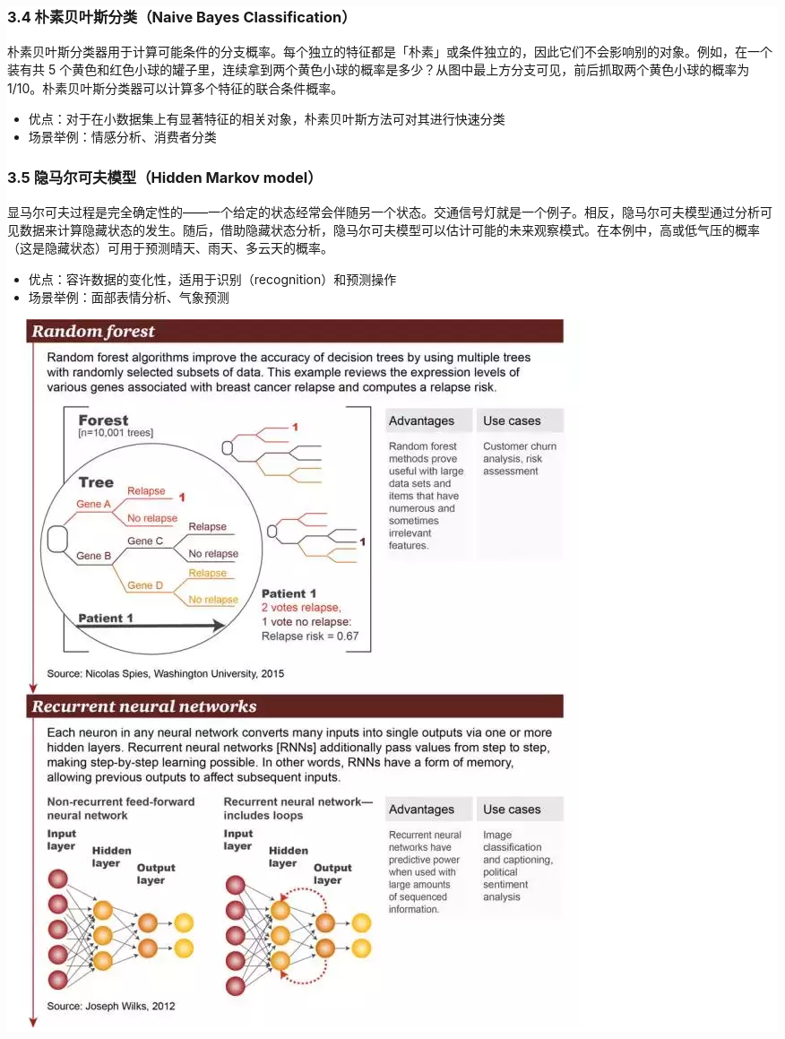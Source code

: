 ### 3.4 朴素贝叶斯分类（Naive Bayes Classification）

​        朴素贝叶斯分类器用于计算可能条件的分支概率。每个独立的特征都是「朴素」或条件独立的，因此它们不会影响别的对象。例如，在一个装有共 5 个黄色和红色小球的罐子里，连续拿到两个黄色小球的概率是多少？从图中最上方分支可见，前后抓取两个黄色小球的概率为 1/10。朴素贝叶斯分类器可以计算多个特征的联合条件概率。

- 优点：对于在小数据集上有显著特征的相关对象，朴素贝叶斯方法可对其进行快速分类
- 场景举例：情感分析、消费者分类

### 3.5 隐马尔可夫模型（Hidden Markov model）

​        显马尔可夫过程是完全确定性的——一个给定的状态经常会伴随另一个状态。交通信号灯就是一个例子。相反，隐马尔可夫模型通过分析可见数据来计算隐藏状态的发生。随后，借助隐藏状态分析，隐马尔可夫模型可以估计可能的未来观察模式。在本例中，高或低气压的概率（这是隐藏状态）可用于预测晴天、雨天、多云天的概率。

- 优点：容许数据的变化性，适用于识别（recognition）和预测操作
- 场景举例：面部表情分析、气象预测

![random_forest](./images/ml_introduction/random_forest.png)
